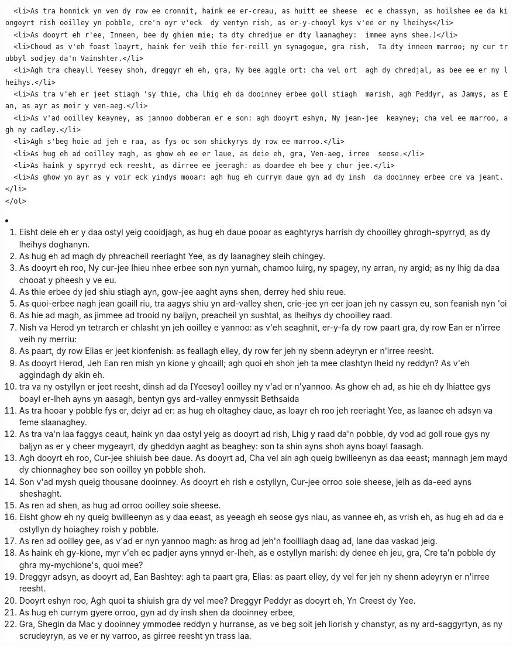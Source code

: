       <li>As tra honnick yn ven dy row ee cronnit, haink ee er-creau, as huitt ee sheese  ec e chassyn, as hoilshee ee da kiongoyrt rish ooilley yn pobble, cre'n oyr v'eck  dy ventyn rish, as er-y-chooyl kys v'ee er ny lheihys</li>
      <li>As dooyrt eh r'ee, Inneen, bee dy ghien mie; ta dty chredjue er dty laanaghey:  immee ayns shee.)</li>
      <li>Choud as v'eh foast loayrt, haink fer veih thie fer-reill yn synagogue, gra rish,  Ta dty inneen marroo; ny cur trubbyl sodjey da'n Vainshter.</li>
      <li>Agh tra cheayll Yeesey shoh, dreggyr eh eh, gra, Ny bee aggle ort: cha vel ort  agh dy chredjal, as bee ee er ny lheihys.</li>
      <li>As tra v'eh er jeet stiagh 'sy thie, cha lhig eh da dooinney erbee goll stiagh  marish, agh Peddyr, as Jamys, as Ean, as ayr as moir y ven-aeg.</li>
      <li>As v'ad ooilley keayney, as jannoo dobberan er e son: agh dooyrt eshyn, Ny jean-jee  keayney; cha vel ee marroo, agh ny cadley.</li>
      <li>Agh s'beg hoie ad jeh e raa, as fys oc son shickyrys dy row ee marroo.</li>
      <li>As hug eh ad ooilley magh, as ghow eh ee er laue, as deie eh, gra, Ven-aeg, irree  seose.</li>
      <li>As haink y spyrryd eck reesht, as dirree ee jeeragh: as doardee eh bee y chur jee.</li>
      <li>As ghow yn ayr as y voir eck yindys mooar: agh hug eh currym daue gyn ad dy insh  da dooinney erbee cre va jeant.</li>
    </ol>
  </li>
  <li>
    <ol>
      <li>Eisht deie eh er y daa ostyl yeig cooidjagh, as hug eh daue pooar as eaghtyrys harrish  dy chooilley ghrogh-spyrryd, as dy lheihys doghanyn.</li>
      <li>As hug eh ad magh dy phreacheil reeriaght Yee, as dy laanaghey sleih chingey.</li>
      <li>As dooyrt eh roo, Ny cur-jee lhieu nhee erbee son nyn yurnah, chamoo luirg, ny spagey,  ny arran, ny argid; as ny lhig da daa chooat y pheesh y ve eu.</li>
      <li>As thie erbee dy jed shiu stiagh ayn, gow-jee aaght ayns shen, derrey hed shiu reue.</li>
      <li>As quoi-erbee nagh jean goaill riu, tra aagys shiu yn ard-valley shen, crie-jee  yn eer joan jeh ny cassyn eu, son feanish nyn 'oi</li>
      <li>As hie ad magh, as jimmee ad trooid ny baljyn, preacheil yn sushtal, as lheihys  dy chooilley raad.</li>
      <li>Nish va Herod yn tetrarch er chlasht yn jeh ooilley e yannoo: as v'eh seaghnit,  er-y-fa dy row paart gra, dy row Ean er n'irree veih ny merriu:</li>
      <li>As paart, dy row Elias er jeet kionfenish: as feallagh elley, dy row fer jeh ny  sbenn adeyryn er n'irree reesht.</li>
      <li>As dooyrt Herod, Jeh Ean ren mish yn kione y ghoaill; agh quoi eh shoh jeh ta mee  clashtyn lheid ny reddyn? As v'eh aggindagh dy akin eh.</li>
      <li>tra va ny ostyllyn er jeet reesht, dinsh ad da [Yeesey] ooilley ny v'ad er  n'yannoo. As ghow eh ad, as hie eh dy lhiattee gys boayl er-lheh ayns yn aasagh,  bentyn gys ard-valley enmyssit Bethsaida</li>
      <li>As tra hooar y pobble fys er, deiyr ad er: as hug eh oltaghey daue, as loayr eh  roo jeh reeriaght Yee, as laanee eh adsyn va feme slaanaghey.</li>
      <li>As tra va'n laa faggys ceaut, haink yn daa ostyl yeig as dooyrt ad rish, Lhig y  raad da'n pobble, dy vod ad goll roue gys ny baljyn as er y cheer mygeayrt, dy gheddyn  aaght as beaghey: son ta shin ayns shoh ayns boayl faasagh.</li>
      <li>Agh dooyrt eh roo, Cur-jee shiuish bee daue. As dooyrt ad, Cha vel ain agh queig  bwilleenyn as daa eeast; mannagh jem mayd dy chionnaghey bee son ooilley yn pobble  shoh.</li>
      <li>Son v'ad mysh queig thousane dooinney. As dooyrt eh rish e ostyllyn, Cur-jee orroo  soie sheese, jeih as da-eed ayns sheshaght.</li>
      <li>As ren ad shen, as hug ad orroo ooilley soie sheese.</li>
      <li>Eisht ghow eh ny queig bwilleenyn as y daa eeast, as yeeagh eh seose gys niau,  as vannee eh, as vrish eh, as hug eh ad da e ostyllyn dy hoiaghey roish y pobble.</li>
      <li>As ren ad ooilley gee, as v'ad er nyn yannoo magh: as hrog ad jeh'n fooilliagh  daag ad, lane daa vaskad jeig.</li>
      <li>As haink eh gy-kione, myr v'eh ec padjer ayns ynnyd er-lheh, as e ostyllyn marish:  dy denee eh jeu, gra, Cre ta'n pobble dy ghra my-mychione's, quoi mee?</li>
      <li>Dreggyr adsyn, as dooyrt ad, Ean Bashtey: agh ta paart gra, Elias: as paart elley,  dy vel fer jeh ny shenn adeyryn er n'irree reesht.</li>
      <li>Dooyrt eshyn roo, Agh quoi ta shiuish gra dy vel mee? Dreggyr Peddyr as dooyrt  eh, Yn Creest dy Yee.</li>
      <li>As hug eh currym gyere orroo, gyn ad dy insh shen da dooinney erbee,</li>
      <li>Gra, Shegin da Mac y dooinney ymmodee reddyn y hurranse, as ve beg soit jeh liorish  y chanstyr, as ny ard-saggyrtyn, as ny scrudeyryn, as ve er ny varroo, as girree  reesht yn trass laa.</li>